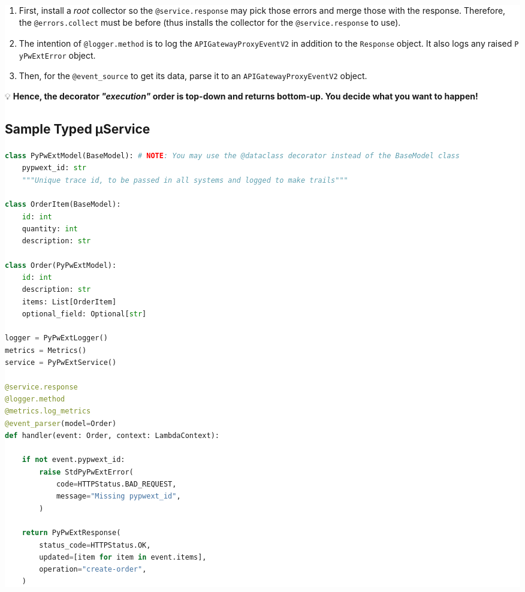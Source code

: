 1.  First, install a *root* collector so the `@service.response` may pick those errors and merge those with the response. 
    Therefore, the `@errors.collect` must be before (thus installs the collector for the `@service.response` to use).

2.  The intention of `@logger.method` is to log the `APIGatewayProxyEventV2` in addition to the `Response` object. It also logs
    any raised `PyPwExtError` object.

3.  Then, for the `@event_source` to get its data, parse it to an `APIGatewayProxyEventV2` object.


:bulb: **Hence, the decorator *"execution"* order is top-down and returns bottom-up. You decide what you want to happen!**

## Sample Typed µService

```python
class PyPwExtModel(BaseModel): # NOTE: You may use the @dataclass decorator instead of the BaseModel class
    pypwext_id: str
    """Unique trace id, to be passed in all systems and logged to make trails"""

class OrderItem(BaseModel):
    id: int
    quantity: int
    description: str

class Order(PyPwExtModel):
    id: int
    description: str
    items: List[OrderItem]
    optional_field: Optional[str]

logger = PyPwExtLogger()
metrics = Metrics() 
service = PyPwExtService()

@service.response
@logger.method
@metrics.log_metrics
@event_parser(model=Order)
def handler(event: Order, context: LambdaContext):

    if not event.pypwext_id:
        raise StdPyPwExtError(
            code=HTTPStatus.BAD_REQUEST,
            message="Missing pypwext_id",
        )

    return PyPwExtResponse(
        status_code=HTTPStatus.OK,
        updated=[item for item in event.items],
        operation="create-order",            
    )
```
